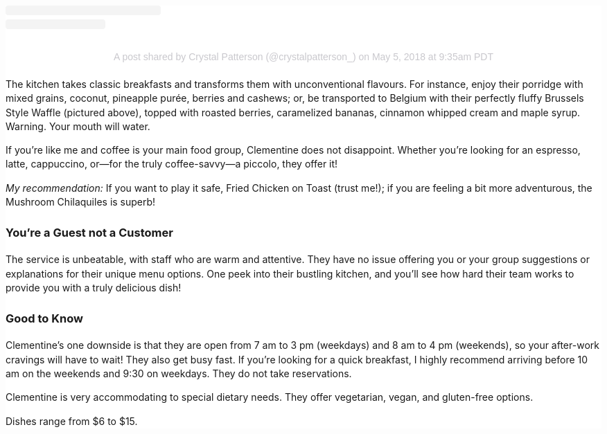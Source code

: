 <div style="display: flex; flex-direction: column; flex-grow: 1; justify-content: center; margin-bottom: 24px;"> <div style=" background-color: #F4F4F4; border-radius: 4px; flex-grow: 0; height: 14px; margin-bottom: 6px; width: 224px;"></div> <div style=" background-color: #F4F4F4; border-radius: 4px; flex-grow: 0; height: 14px; width: 144px;"></div></div></a><p style=" color:#c9c8cd; font-family:Arial,sans-serif; font-size:14px; line-height:17px; margin-bottom:0; margin-top:8px; overflow:hidden; padding:8px 0 7px; text-align:center; text-overflow:ellipsis; white-space:nowrap;"><a href="https://www.instagram.com/p/BiZxVs9BL6Z/" style=" color:#c9c8cd; font-family:Arial,sans-serif; font-size:14px; font-style:normal; font-weight:normal; line-height:17px; text-decoration:none;" target="_blank" rel="noopener noreferrer">A post shared by Crystal Patterson (@crystalpatterson_)</a> on <time style=" font-family:Arial,sans-serif; font-size:14px; line-height:17px;" datetime="2018-05-05T16:35:47+00:00">May 5, 2018 at 9:35am PDT</time></p></div></blockquote> <script async src="//www.instagram.com/embed.js"></script></center>

The kitchen takes classic breakfasts and transforms them with unconventional flavours. For instance, enjoy their porridge with mixed grains, coconut, pineapple purée, berries and cashews; or, be transported to Belgium with their perfectly fluffy Brussels Style Waffle (pictured above), topped with roasted berries, caramelized bananas, cinnamon whipped cream and maple syrup. Warning. Your mouth will water.

If you’re like me and coffee is your main food group, Clementine does not disappoint. Whether you’re looking for an espresso, latte, cappuccino, or—for the truly coffee-savvy—a piccolo, they offer it!

<em>My recommendation:</em> If you want to play it safe, Fried Chicken on Toast (trust me!); if you are feeling a bit more adventurous, the Mushroom Chilaquiles is superb!
<h3>You’re a Guest not a Customer</h3>
The service is unbeatable, with staff who are warm and attentive. They have no issue offering you or your group suggestions or explanations for their unique menu options. One peek into their bustling kitchen, and you’ll see how hard their team works to provide you with a truly delicious dish!
<h3>Good to Know</h3>
Clementine’s one downside is that they are open from 7 am to 3 pm (weekdays) and 8 am to 4 pm (weekends), so your after-work cravings will have to wait! They also get busy fast. If you’re looking for a quick breakfast, I highly recommend arriving before 10 am on the weekends and 9:30 on weekdays. They do not take reservations.

Clementine is very accommodating to special dietary needs. They offer vegetarian, vegan, and gluten-free options.

Dishes range from $6 to $15.